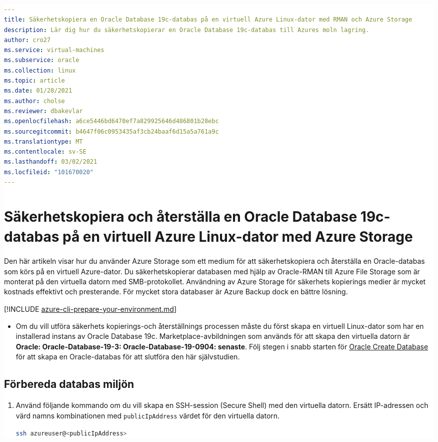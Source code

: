 ```yaml
---
title: Säkerhetskopiera en Oracle Database 19c-databas på en virtuell Azure Linux-dator med RMAN och Azure Storage
description: Lär dig hur du säkerhetskopierar en Oracle Database 19c-databas till Azures moln lagring.
author: cro27
ms.service: virtual-machines
ms.subservice: oracle
ms.collection: linux
ms.topic: article
ms.date: 01/28/2021
ms.author: cholse
ms.reviewer: dbakevlar
ms.openlocfilehash: a6ce5446bd6470ef7a829925646d486801b28ebc
ms.sourcegitcommit: b4647f06c0953435af3cb24baaf6d15a5a761a9c
ms.translationtype: MT
ms.contentlocale: sv-SE
ms.lasthandoff: 03/02/2021
ms.locfileid: "101670020"
---
```

# <a name="back-up-and-recover-an-oracle-database-19c-database-on-an-azure-linux-vm-using-azure-storage"></a>Säkerhetskopiera och återställa en Oracle Database 19c-databas på en virtuell Azure Linux-dator med Azure Storage

Den här artikeln visar hur du använder Azure Storage som ett medium för att säkerhetskopiera och återställa en Oracle-databas som körs på en virtuell Azure-dator. Du säkerhetskopierar databasen med hjälp av Oracle-RMAN till Azure File Storage som är monterat på den virtuella datorn med SMB-protokollet. Användning av Azure Storage för säkerhets kopierings medier är mycket kostnads effektivt och presterande. För mycket stora databaser är Azure Backup dock en bättre lösning.

[!INCLUDE [azure-cli-prepare-your-environment.md](../../../../includes/azure-cli-prepare-your-environment.md)]

- Om du vill utföra säkerhets kopierings-och återställnings processen måste du först skapa en virtuell Linux-dator som har en installerad instans av Oracle Database 19c. Marketplace-avbildningen som används för att skapa den virtuella datorn är  **Oracle: Oracle-Database-19-3: Oracle-Database-19-0904: senaste**. Följ stegen i snabb starten för [Oracle Create Database](./oracle-database-quick-create.md) för att skapa en Oracle-databas för att slutföra den här självstudien.

## <a name="prepare-the-database-environment"></a>Förbereda databas miljön

1. Använd följande kommando om du vill skapa en SSH-session (Secure Shell) med den virtuella datorn. Ersätt IP-adressen och värd namns kombinationen med `publicIpAddress` värdet för den virtuella datorn.
    
   ```bash
   ssh azureuser@<publicIpAddress>
   ```
   